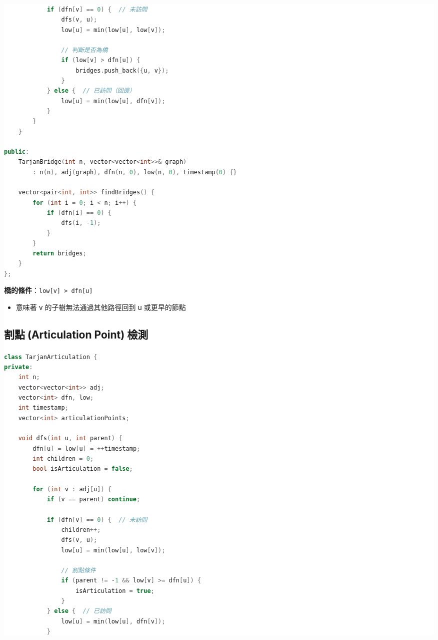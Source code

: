 ```cpp
            if (dfn[v] == 0) {  // 未訪問
                dfs(v, u);
                low[u] = min(low[u], low[v]);

                // 判斷是否為橋
                if (low[v] > dfn[u]) {
                    bridges.push_back({u, v});
                }
            } else {  // 已訪問（回邊）
                low[u] = min(low[u], dfn[v]);
            }
        }
    }

public:
    TarjanBridge(int n, vector<vector<int>>& graph)
        : n(n), adj(graph), dfn(n, 0), low(n, 0), timestamp(0) {}

    vector<pair<int, int>> findBridges() {
        for (int i = 0; i < n; i++) {
            if (dfn[i] == 0) {
                dfs(i, -1);
            }
        }
        return bridges;
    }
};
```

**橋的條件**：`low[v] > dfn[u]`
- 意味著 v 的子樹無法通過其他路徑回到 u 或更早的節點

## 割點 (Articulation Point) 檢測

```cpp
class TarjanArticulation {
private:
    int n;
    vector<vector<int>> adj;
    vector<int> dfn, low;
    int timestamp;
    vector<int> articulationPoints;

    void dfs(int u, int parent) {
        dfn[u] = low[u] = ++timestamp;
        int children = 0;
        bool isArticulation = false;

        for (int v : adj[u]) {
            if (v == parent) continue;

            if (dfn[v] == 0) {  // 未訪問
                children++;
                dfs(v, u);
                low[u] = min(low[u], low[v]);

                // 割點條件
                if (parent != -1 && low[v] >= dfn[u]) {
                    isArticulation = true;
                }
            } else {  // 已訪問
                low[u] = min(low[u], dfn[v]);
            }
```